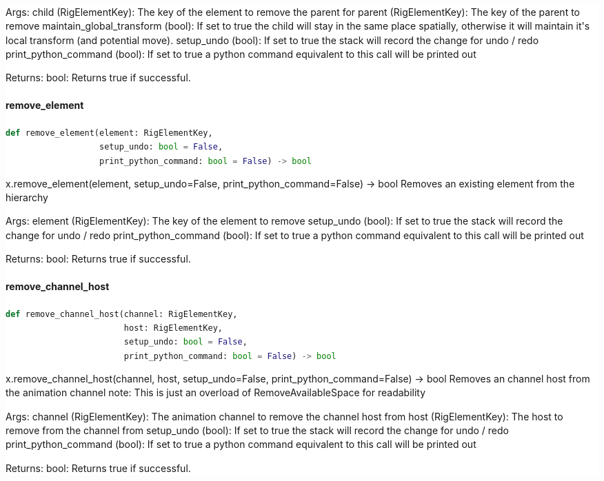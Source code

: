 Args:
    child (RigElementKey): The key of the element to remove the parent for
    parent (RigElementKey): The key of the parent to remove
    maintain_global_transform (bool): If set to true the child will stay in the same place spatially, otherwise it will maintain it's local transform (and potential move).
    setup_undo (bool): If set to true the stack will record the change for undo / redo
    print_python_command (bool): If set to true a python command equivalent to this call will be printed out

Returns:
    bool: Returns true if successful.

<a id="unreal.RigHierarchyController.remove_element"></a>

#### remove_element

```python
def remove_element(element: RigElementKey,
                   setup_undo: bool = False,
                   print_python_command: bool = False) -> bool
```

x.remove_element(element, setup_undo=False, print_python_command=False) -> bool
Removes an existing element from the hierarchy

Args:
    element (RigElementKey): The key of the element to remove
    setup_undo (bool): If set to true the stack will record the change for undo / redo
    print_python_command (bool): If set to true a python command equivalent to this call will be printed out

Returns:
    bool: Returns true if successful.

<a id="unreal.RigHierarchyController.remove_channel_host"></a>

#### remove_channel_host

```python
def remove_channel_host(channel: RigElementKey,
                        host: RigElementKey,
                        setup_undo: bool = False,
                        print_python_command: bool = False) -> bool
```

x.remove_channel_host(channel, host, setup_undo=False, print_python_command=False) -> bool
Removes an channel host from the animation channel
note: This is just an overload of RemoveAvailableSpace for readability

Args:
    channel (RigElementKey): The animation channel to remove the channel host from
    host (RigElementKey): The host to remove from the channel from
    setup_undo (bool): If set to true the stack will record the change for undo / redo
    print_python_command (bool): If set to true a python command equivalent to this call will be printed out

Returns:
    bool: Returns true if successful.
